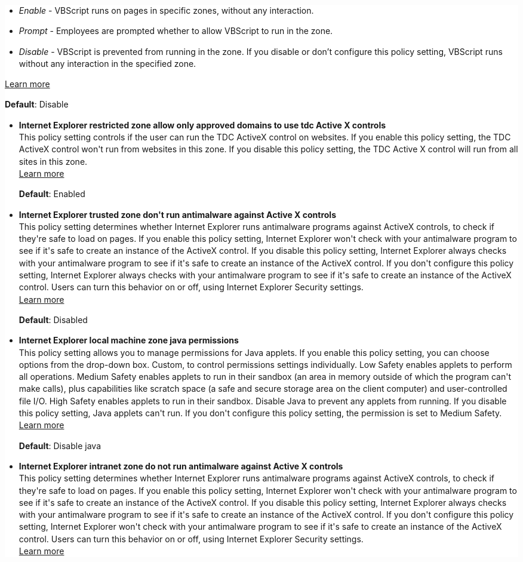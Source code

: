   - *Enable* - VBScript runs on pages in specific zones, without any interaction.

  - *Prompt* - Employees are prompted whether to allow VBScript to run in the zone.

  - *Disable* - VBScript is prevented from running in the zone. If you disable or don’t configure this policy setting, VBScript runs without any interaction in the specified zone.

  [Learn more](https://go.microsoft.com/fwlink/?linkid=2067119)

  **Default**: Disable

- **Internet Explorer restricted zone allow only approved domains to use tdc Active X controls**  
  This policy setting controls if the user can run the TDC ActiveX control on websites. If you enable this policy setting, the TDC ActiveX control won't run from websites in this zone. If you disable this policy setting, the TDC Active X control will run from all sites in this zone.  
  [Learn more](https://go.microsoft.com/fwlink/?linkid=2067032)

  **Default**: Enabled

- **Internet Explorer trusted zone don't run antimalware against Active X controls**  
  This policy setting determines whether Internet Explorer runs antimalware programs against ActiveX controls, to check if they're safe to load on pages. If you enable this policy setting, Internet Explorer won't check with your antimalware program to see if it's safe to create an instance of the ActiveX control. If you disable this policy setting, Internet Explorer always checks with your antimalware program to see if it's safe to create an instance of the ActiveX control. If you don't configure this policy setting, Internet Explorer always checks with your antimalware program to see if it's safe to create an instance of the ActiveX control. Users can turn this behavior on or off, using Internet Explorer Security settings.  
  [Learn more](https://go.microsoft.com/fwlink/?linkid=2067115)

  **Default**: Disabled

- **Internet Explorer local machine zone java permissions**  
  This policy setting allows you to manage permissions for Java applets. If you enable this policy setting, you can choose options from the drop-down box. Custom, to control permissions settings individually. Low Safety enables applets to perform all operations. Medium Safety enables applets to run in their sandbox (an area in memory outside of which the program can't make calls), plus capabilities like scratch space (a safe and secure storage area on the client computer) and user-controlled file I/O. High Safety enables applets to run in their sandbox. Disable Java to prevent any applets from running. If you disable this policy setting, Java applets can't run. If you don't configure this policy setting, the permission is set to Medium Safety.  
  [Learn more](https://go.microsoft.com/fwlink/?linkid=2067113)

  **Default**: Disable java

- **Internet Explorer intranet zone do not run antimalware against Active X controls**  
  This policy setting determines whether Internet Explorer runs antimalware programs against ActiveX controls, to check if they're safe to load on pages. If you enable this policy setting, Internet Explorer won't check with your antimalware program to see if it's safe to create an instance of the ActiveX control. If you disable this policy setting, Internet Explorer always checks with your antimalware program to see if it's safe to create an instance of the ActiveX control. If you don't configure this policy setting, Internet Explorer won't check with your antimalware program to see if it's safe to create an instance of the ActiveX control. Users can turn this behavior on or off, using Internet Explorer Security settings.  
  [Learn more](https://go.microsoft.com/fwlink/?linkid=2067138)
